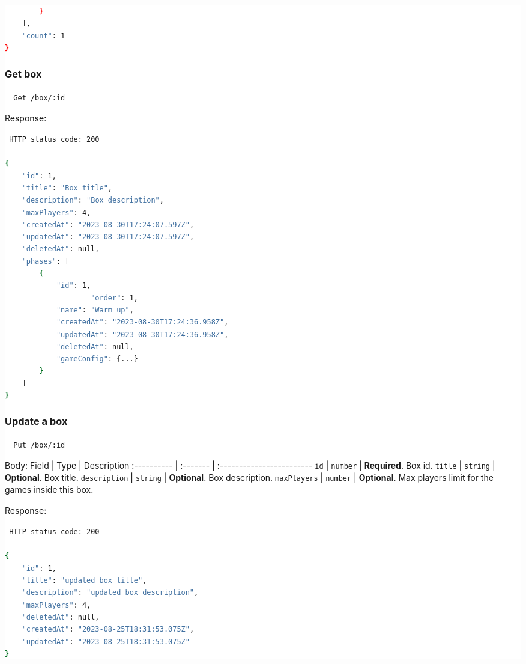```bash
		}
	],
	"count": 1
}
```

### Get box
```http
  Get /box/:id
```

Response:
```bash
 HTTP status code: 200

{
	"id": 1,
	"title": "Box title",
	"description": "Box description",
	"maxPlayers": 4,
	"createdAt": "2023-08-30T17:24:07.597Z",
	"updatedAt": "2023-08-30T17:24:07.597Z",
	"deletedAt": null,
	"phases": [
		{
			"id": 1,
            		"order": 1,
			"name": "Warm up",
			"createdAt": "2023-08-30T17:24:36.958Z",
			"updatedAt": "2023-08-30T17:24:36.958Z",
			"deletedAt": null,
			"gameConfig": {...}
		}
	]
}
```
### Update a box
```http
  Put /box/:id
```
Body:
Field       | Type     | Description
:---------- | :------- | :------------------------
`id`     | `number` | **Required**. Box id.
`title`     | `string` | **Optional**. Box title.
`description`  | `string` | **Optional**. Box description.
`maxPlayers`  | `number` | **Optional**. Max players limit for the games inside this box. 

Response:
```bash
 HTTP status code: 200

{
	"id": 1,
	"title": "updated box title",
	"description": "updated box description",
	"maxPlayers": 4,
	"deletedAt": null,
	"createdAt": "2023-08-25T18:31:53.075Z",
	"updatedAt": "2023-08-25T18:31:53.075Z"
}
```
